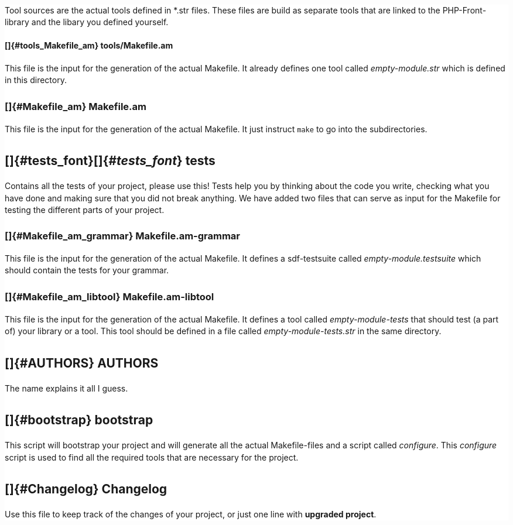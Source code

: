 Tool sources are the actual tools defined in \*.str files. These files
are build as separate tools that are linked to the PHP-Front-library and
the libary you defined yourself.

#### []{#tools_Makefile_am} tools/Makefile.am

This file is the input for the generation of the actual Makefile. It
already defines one tool called *empty-module.str* which is defined in
this directory.

### []{#Makefile_am} Makefile.am

This file is the input for the generation of the actual Makefile. It
just instruct `make` to go into the subdirectories.

[]{#tests_font}[]{#_tests_font_} tests
--------------------------------------

Contains all the tests of your project, please use this! Tests help you
by thinking about the code you write, checking what you have done and
making sure that you did not break anything. We have added two files
that can serve as input for the Makefile for testing the different parts
of your project.

### []{#Makefile_am_grammar} Makefile.am-grammar

This file is the input for the generation of the actual Makefile. It
defines a sdf-testsuite called *empty-module.testsuite* which should
contain the tests for your grammar.

### []{#Makefile_am_libtool} Makefile.am-libtool

This file is the input for the generation of the actual Makefile. It
defines a tool called *empty-module-tests* that should test (a part of)
your library or a tool. This tool should be defined in a file called
*empty-module-tests.str* in the same directory.

[]{#AUTHORS} AUTHORS
--------------------

The name explains it all I guess.

[]{#bootstrap} bootstrap
------------------------

This script will bootstrap your project and will generate all the actual
Makefile-files and a script called *configure*. This *configure* script
is used to find all the required tools that are necessary for the
project.

[]{#Changelog} Changelog
------------------------

Use this file to keep track of the changes of your project, or just one
line with **upgraded project**.

